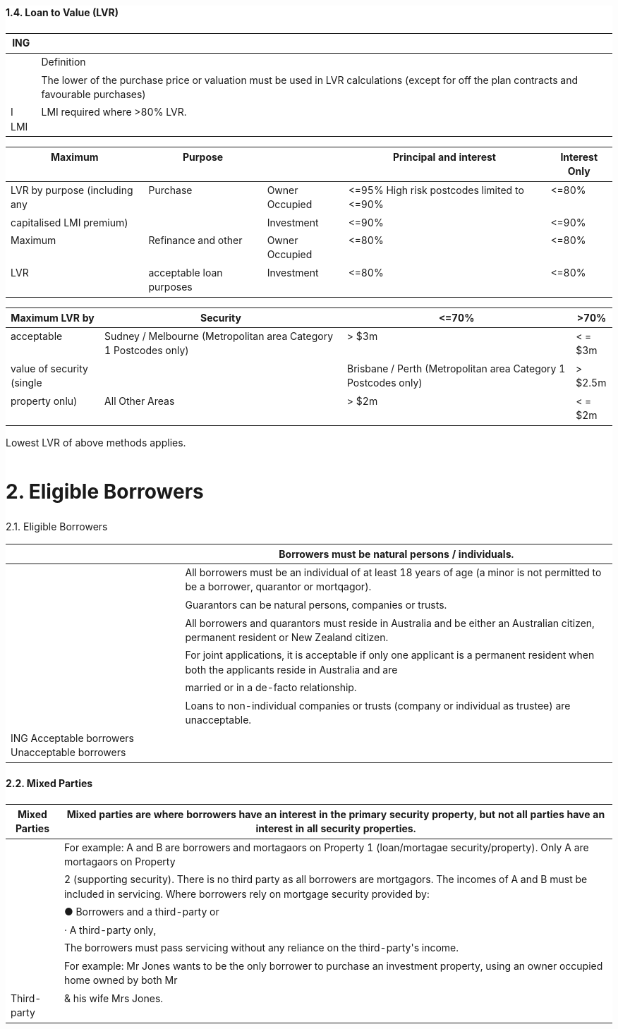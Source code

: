 #### 1.4. Loan to Value (LVR)

| ING |  |
| --- | --- |
| | Definition | Loan to Value (LVR) is a percentaqe of the loan amount / the valuation amount. |
|  | The lower of the purchase price or valuation must be used in LVR calculations (except for off the plan contracts and favourable purchases) |
| I LMI | LMI required where >80% LVR. |

| Maximum | Purpose |  | Principal and interest | Interest Only |
| --- | --- | --- | --- | --- |
| LVR by purpose (including any | Purchase | Owner Occupied | <=95% High risk postcodes limited to <=90% | <=80% |
| capitalised LMI premium) |  | Investment | <=90% | <=90% |
| Maximum | Refinance and other | Owner Occupied | <=80% | <=80% |
| LVR | acceptable loan purposes | Investment | <=80% | <=80% |

| Maximum LVR by | Security | <=70% | >70% |
| --- | --- | --- | --- |
| acceptable | Sudney / Melbourne (Metropolitan area Category 1 Postcodes only) | > $3m | < = $3m |
| value of security (single | | Brisbane / Perth (Metropolitan area Category 1 Postcodes only) | > $2.5m | <= $2.5m |
| property onlu) | All Other Areas | > $2m | < = $2m |

Lowest LVR of above methods applies.

# 2. Eligible Borrowers

2.1. Eligible Borrowers

|  | Borrowers must be natural persons / individuals. |
| --- | --- |
|  | All borrowers must be an individual of at least 18 years of age (a minor is not permitted to be a borrower, quarantor or mortqagor). |
|  | Guarantors can be natural persons, companies or trusts. |
|  | All borrowers and quarantors must reside in Australia and be either an Australian citizen, permanent resident or New Zealand citizen. |
|  | For joint applications, it is acceptable if only one applicant is a permanent resident when both the applicants reside in Australia and are |
|  | married or in a de-facto relationship. |
|  | Loans to non-individual companies or trusts (company or individual as trustee) are unacceptable. |
| ING Acceptable borrowers Unacceptable borrowers |  |

#### 2.2. Mixed Parties

| Mixed Parties | Mixed parties are where borrowers have an interest in the primary security property, but not all parties have an interest in all security properties. |
| --- | --- |
|  | For example: A and B are borrowers and mortagaors on Property 1 (loan/mortagae security/property). Only A are mortagaors on Property |
|  | 2 (supporting security). There is no third party as all borrowers are mortgagors. The incomes of A and B must be included in servicing. Where borrowers rely on mortgage security provided by: |
|  | ● Borrowers and a third-party or |
|  | · A third-party only, |
|  | The borrowers must pass servicing without any reliance on the third-party's income. |
|  | For example: Mr Jones wants to be the only borrower to purchase an investment property, using an owner occupied home owned by both Mr |
| Third-party | & his wife Mrs Jones. |